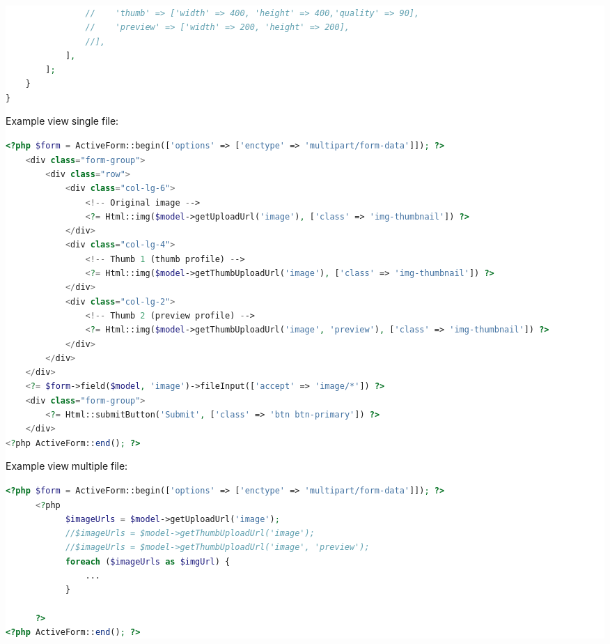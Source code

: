 ```php
                //    'thumb' => ['width' => 400, 'height' => 400,'quality' => 90],
                //    'preview' => ['width' => 200, 'height' => 200],
                //],
            ],
        ];
    }
}
```

Example view  single file:

```php
<?php $form = ActiveForm::begin(['options' => ['enctype' => 'multipart/form-data']]); ?>
    <div class="form-group">
        <div class="row">
            <div class="col-lg-6">
                <!-- Original image -->
                <?= Html::img($model->getUploadUrl('image'), ['class' => 'img-thumbnail']) ?>
            </div>
            <div class="col-lg-4">
                <!-- Thumb 1 (thumb profile) -->
                <?= Html::img($model->getThumbUploadUrl('image'), ['class' => 'img-thumbnail']) ?>
            </div>
            <div class="col-lg-2">
                <!-- Thumb 2 (preview profile) -->
                <?= Html::img($model->getThumbUploadUrl('image', 'preview'), ['class' => 'img-thumbnail']) ?>
            </div>
        </div>
    </div>
    <?= $form->field($model, 'image')->fileInput(['accept' => 'image/*']) ?>
    <div class="form-group">
        <?= Html::submitButton('Submit', ['class' => 'btn btn-primary']) ?>
    </div>
<?php ActiveForm::end(); ?>
```


Example view  multiple file:

```php
<?php $form = ActiveForm::begin(['options' => ['enctype' => 'multipart/form-data']]); ?>
      <?php
            $imageUrls = $model->getUploadUrl('image');
            //$imageUrls = $model->getThumbUploadUrl('image');
            //$imageUrls = $model->getThumbUploadUrl('image', 'preview');
            foreach ($imageUrls as $imgUrl) {
                ...
            }
      
      ?>
<?php ActiveForm::end(); ?>
```
